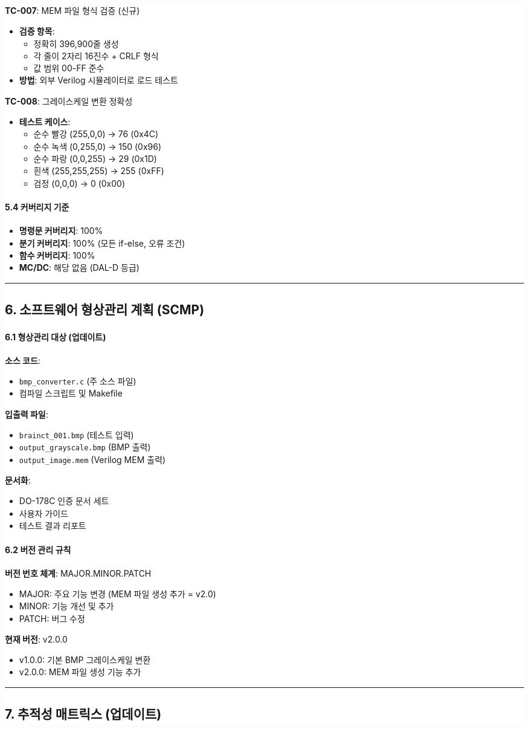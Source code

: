 **TC-007**: MEM 파일 형식 검증 (신규)
- **검증 항목**:
  - 정확히 396,900줄 생성
  - 각 줄이 2자리 16진수 + CRLF 형식
  - 값 범위 00-FF 준수
- **방법**: 외부 Verilog 시뮬레이터로 로드 테스트

**TC-008**: 그레이스케일 변환 정확성
- **테스트 케이스**: 
  - 순수 빨강 (255,0,0) → 76 (0x4C)
  - 순수 녹색 (0,255,0) → 150 (0x96)  
  - 순수 파랑 (0,0,255) → 29 (0x1D)
  - 흰색 (255,255,255) → 255 (0xFF)
  - 검정 (0,0,0) → 0 (0x00)

#### 5.4 커버리지 기준
- **명령문 커버리지**: 100%
- **분기 커버리지**: 100% (모든 if-else, 오류 조건)
- **함수 커버리지**: 100%
- **MC/DC**: 해당 없음 (DAL-D 등급)

-----------------------------------------------

## 6. 소프트웨어 형상관리 계획 (SCMP)
#### 6.1 형상관리 대상 (업데이트)

**소스 코드**:
- `bmp_converter.c` (주 소스 파일)
- 컴파일 스크립트 및 Makefile

**입출력 파일**:
- `brainct_001.bmp` (테스트 입력)
- `output_grayscale.bmp` (BMP 출력)
- `output_image.mem` (Verilog MEM 출력)

**문서화**:
- DO-178C 인증 문서 세트
- 사용자 가이드
- 테스트 결과 리포트

#### 6.2 버전 관리 규칙

**버전 번호 체계**: MAJOR.MINOR.PATCH
- MAJOR: 주요 기능 변경 (MEM 파일 생성 추가 = v2.0)
- MINOR: 기능 개선 및 추가
- PATCH: 버그 수정

**현재 버전**: v2.0.0
- v1.0.0: 기본 BMP 그레이스케일 변환
- v2.0.0: MEM 파일 생성 기능 추가

-------------------------------------------------------------

## 7. 추적성 매트릭스 (업데이트)

